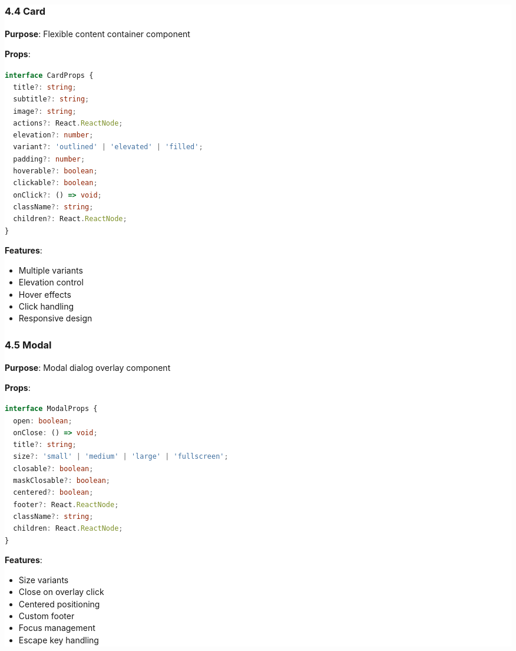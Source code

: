 ### 4.4 Card

**Purpose**: Flexible content container component

**Props**:
```typescript
interface CardProps {
  title?: string;
  subtitle?: string;
  image?: string;
  actions?: React.ReactNode;
  elevation?: number;
  variant?: 'outlined' | 'elevated' | 'filled';
  padding?: number;
  hoverable?: boolean;
  clickable?: boolean;
  onClick?: () => void;
  className?: string;
  children?: React.ReactNode;
}
```

**Features**:
- Multiple variants
- Elevation control
- Hover effects
- Click handling
- Responsive design

### 4.5 Modal

**Purpose**: Modal dialog overlay component

**Props**:
```typescript
interface ModalProps {
  open: boolean;
  onClose: () => void;
  title?: string;
  size?: 'small' | 'medium' | 'large' | 'fullscreen';
  closable?: boolean;
  maskClosable?: boolean;
  centered?: boolean;
  footer?: React.ReactNode;
  className?: string;
  children: React.ReactNode;
}
```

**Features**:
- Size variants
- Close on overlay click
- Centered positioning
- Custom footer
- Focus management
- Escape key handling
